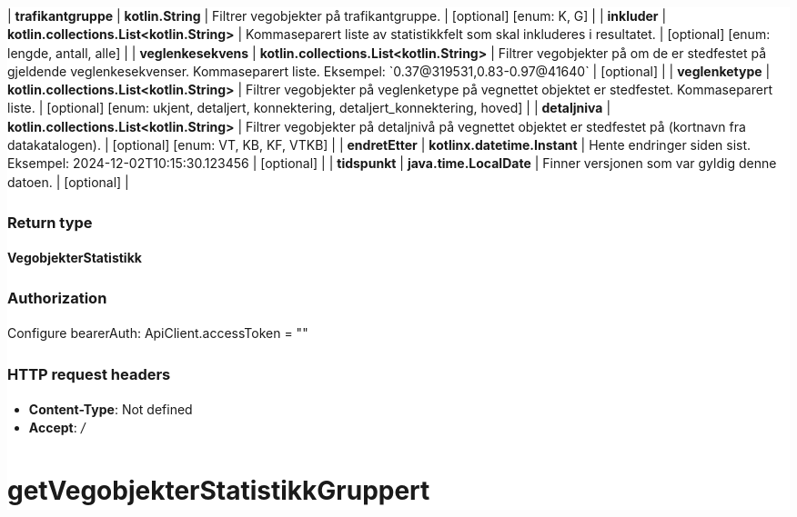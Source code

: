 | **trafikantgruppe**           | **kotlin.String**                                | Filtrer vegobjekter på trafikantgruppe.                                                                                                                                                                                                                                                                                                                                                                                                                                                                                         | [optional] [enum: K, G]                                                                                                                                                                            |
| **inkluder**                  | **kotlin.collections.List&lt;kotlin.String&gt;** | Kommaseparert liste av statistikkfelt som skal inkluderes i resultatet.                                                                                                                                                                                                                                                                                                                                                                                                                                                         | [optional] [enum: lengde, antall, alle]                                                                                                                                                            |
| **veglenkesekvens**           | **kotlin.collections.List&lt;kotlin.String&gt;** | Filtrer vegobjekter på om de er stedfestet på gjeldende veglenkesekvenser. Kommaseparert liste. Eksempel: &#x60;0.37@319531,0.83-0.97@41640&#x60;                                                                                                                                                                                                                                                                                                                                                                               | [optional]                                                                                                                                                                                         |
| **veglenketype**              | **kotlin.collections.List&lt;kotlin.String&gt;** | Filtrer vegobjekter på veglenketype på vegnettet objektet er stedfestet. Kommaseparert liste.                                                                                                                                                                                                                                                                                                                                                                                                                                   | [optional] [enum: ukjent, detaljert, konnektering, detaljert_konnektering, hoved]                                                                                                                  |
| **detaljniva**                | **kotlin.collections.List&lt;kotlin.String&gt;** | Filtrer vegobjekter på detaljnivå på vegnettet objektet er stedfestet på (kortnavn fra datakatalogen).                                                                                                                                                                                                                                                                                                                                                                                                                          | [optional] [enum: VT, KB, KF, VTKB]                                                                                                                                                                |
| **endretEtter**               | **kotlinx.datetime.Instant**                     | Hente endringer siden sist. Eksempel: 2024-12-02T10:15:30.123456                                                                                                                                                                                                                                                                                                                                                                                                                                                                | [optional]                                                                                                                                                                                         |
| **tidspunkt**                 | **java.time.LocalDate**                          | Finner versjonen som var gyldig denne datoen.                                                                                                                                                                                                                                                                                                                                                                                                                                                                                   | [optional]                                                                                                                                                                                         |

### Return type

**VegobjekterStatistikk**

### Authorization

Configure bearerAuth:
ApiClient.accessToken = ""

### HTTP request headers

- **Content-Type**: Not defined
- **Accept**: _/_

<a id="getVegobjekterStatistikkGruppert"></a>

# **getVegobjekterStatistikkGruppert**
